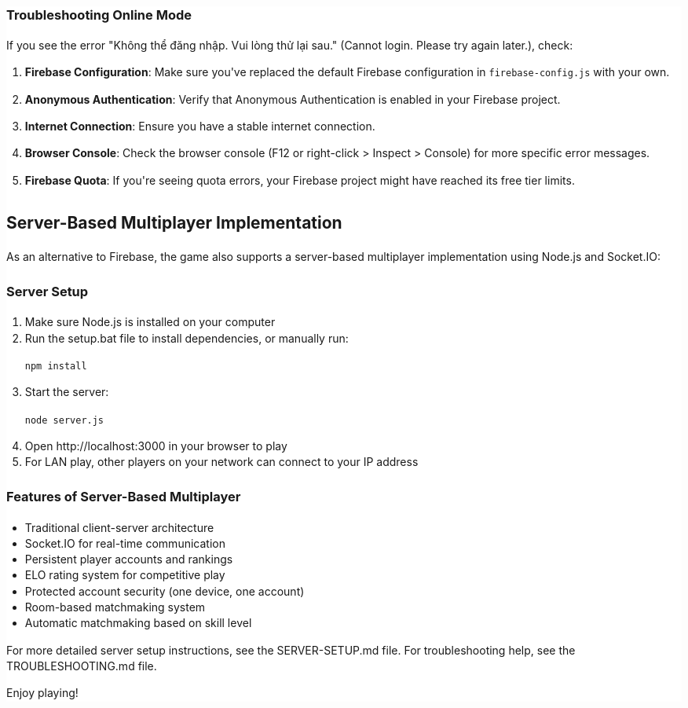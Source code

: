 ### Troubleshooting Online Mode

If you see the error "Không thể đăng nhập. Vui lòng thử lại sau." (Cannot login. Please try again later.), check:

1. **Firebase Configuration**: Make sure you've replaced the default Firebase configuration in `firebase-config.js` with your own.

2. **Anonymous Authentication**: Verify that Anonymous Authentication is enabled in your Firebase project.

3. **Internet Connection**: Ensure you have a stable internet connection.

4. **Browser Console**: Check the browser console (F12 or right-click > Inspect > Console) for more specific error messages.

5. **Firebase Quota**: If you're seeing quota errors, your Firebase project might have reached its free tier limits.

## Server-Based Multiplayer Implementation

As an alternative to Firebase, the game also supports a server-based multiplayer implementation using Node.js and Socket.IO:

### Server Setup
1. Make sure Node.js is installed on your computer
2. Run the setup.bat file to install dependencies, or manually run:
   ```
   npm install
   ```
3. Start the server:
   ```
   node server.js
   ```
4. Open http://localhost:3000 in your browser to play
5. For LAN play, other players on your network can connect to your IP address
   
### Features of Server-Based Multiplayer
- Traditional client-server architecture
- Socket.IO for real-time communication
- Persistent player accounts and rankings
- ELO rating system for competitive play
- Protected account security (one device, one account)
- Room-based matchmaking system
- Automatic matchmaking based on skill level

For more detailed server setup instructions, see the SERVER-SETUP.md file.
For troubleshooting help, see the TROUBLESHOOTING.md file.

Enjoy playing! 
